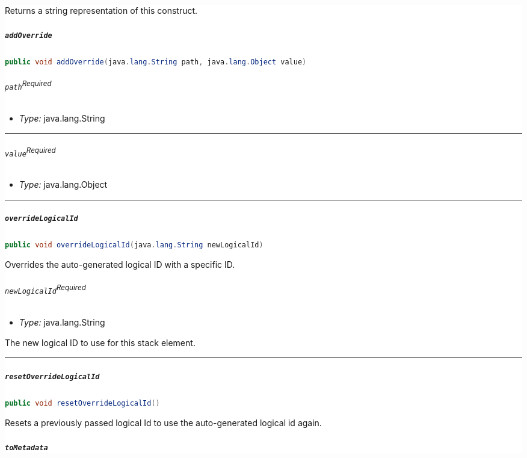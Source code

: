 Returns a string representation of this construct.

##### `addOverride` <a name="addOverride" id="rhizo-co-terraform-provider-wiz.dataWizUsers.DataWizUsers.addOverride"></a>

```java
public void addOverride(java.lang.String path, java.lang.Object value)
```

###### `path`<sup>Required</sup> <a name="path" id="rhizo-co-terraform-provider-wiz.dataWizUsers.DataWizUsers.addOverride.parameter.path"></a>

- *Type:* java.lang.String

---

###### `value`<sup>Required</sup> <a name="value" id="rhizo-co-terraform-provider-wiz.dataWizUsers.DataWizUsers.addOverride.parameter.value"></a>

- *Type:* java.lang.Object

---

##### `overrideLogicalId` <a name="overrideLogicalId" id="rhizo-co-terraform-provider-wiz.dataWizUsers.DataWizUsers.overrideLogicalId"></a>

```java
public void overrideLogicalId(java.lang.String newLogicalId)
```

Overrides the auto-generated logical ID with a specific ID.

###### `newLogicalId`<sup>Required</sup> <a name="newLogicalId" id="rhizo-co-terraform-provider-wiz.dataWizUsers.DataWizUsers.overrideLogicalId.parameter.newLogicalId"></a>

- *Type:* java.lang.String

The new logical ID to use for this stack element.

---

##### `resetOverrideLogicalId` <a name="resetOverrideLogicalId" id="rhizo-co-terraform-provider-wiz.dataWizUsers.DataWizUsers.resetOverrideLogicalId"></a>

```java
public void resetOverrideLogicalId()
```

Resets a previously passed logical Id to use the auto-generated logical id again.

##### `toMetadata` <a name="toMetadata" id="rhizo-co-terraform-provider-wiz.dataWizUsers.DataWizUsers.toMetadata"></a>
